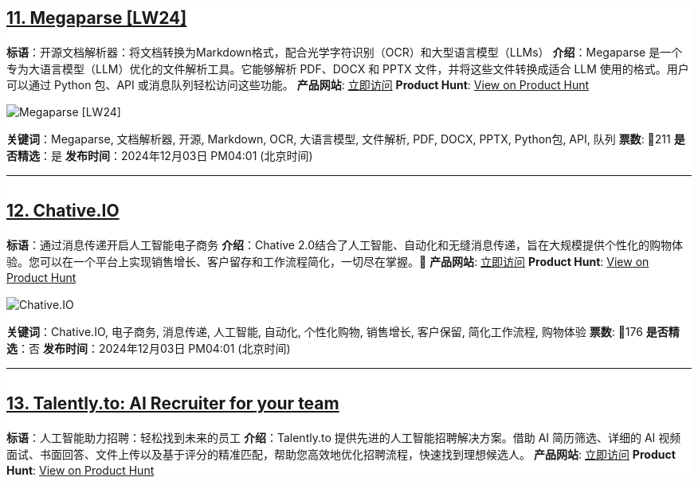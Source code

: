 ## [11. Megaparse [LW24]](https://www.producthunt.com/posts/megaparse-lw24?utm_campaign=producthunt-api&utm_medium=api-v2&utm_source=Application%3A+daily+ph+%28ID%3A+133301%29)
**标语**：开源文档解析器：将文档转换为Markdown格式，配合光学字符识别（OCR）和大型语言模型（LLMs）
**介绍**：Megaparse 是一个专为大语言模型（LLM）优化的文件解析工具。它能够解析 PDF、DOCX 和 PPTX 文件，并将这些文件转换成适合 LLM 使用的格式。用户可以通过 Python 包、API 或消息队列轻松访问这些功能。
**产品网站**: [立即访问](https://www.producthunt.com/r/5MLC2YVFLFAEXJ?utm_campaign=producthunt-api&utm_medium=api-v2&utm_source=Application%3A+daily+ph+%28ID%3A+133301%29)
**Product Hunt**: [View on Product Hunt](https://www.producthunt.com/posts/megaparse-lw24?utm_campaign=producthunt-api&utm_medium=api-v2&utm_source=Application%3A+daily+ph+%28ID%3A+133301%29)

![Megaparse [LW24]](https://ph-files.imgix.net/ff265112-0cb9-4407-a1c8-3c51b0fb6c3a.png?auto=format&fit=crop&frame=1&h=512&w=1024)

**关键词**：Megaparse, 文档解析器, 开源, Markdown, OCR, 大语言模型, 文件解析, PDF, DOCX, PPTX, Python包, API, 队列
**票数**: 🔺211
**是否精选**：是
**发布时间**：2024年12月03日 PM04:01 (北京时间)

---

## [12. Chative.IO ](https://www.producthunt.com/posts/chative-io-3?utm_campaign=producthunt-api&utm_medium=api-v2&utm_source=Application%3A+daily+ph+%28ID%3A+133301%29)
**标语**：通过消息传递开启人工智能电子商务
**介绍**：Chative 2.0结合了人工智能、自动化和无缝消息传递，旨在大规模提供个性化的购物体验。您可以在一个平台上实现销售增长、客户留存和工作流程简化，一切尽在掌握。🚀
**产品网站**: [立即访问](https://www.producthunt.com/r/AVZXYA2MMHEGFF?utm_campaign=producthunt-api&utm_medium=api-v2&utm_source=Application%3A+daily+ph+%28ID%3A+133301%29)
**Product Hunt**: [View on Product Hunt](https://www.producthunt.com/posts/chative-io-3?utm_campaign=producthunt-api&utm_medium=api-v2&utm_source=Application%3A+daily+ph+%28ID%3A+133301%29)

![Chative.IO ](https://ph-files.imgix.net/65c328f8-59cb-4edb-9c98-6debf2467a29.png?auto=format&fit=crop&frame=1&h=512&w=1024)

**关键词**：Chative.IO, 电子商务, 消息传递, 人工智能, 自动化, 个性化购物, 销售增长, 客户保留, 简化工作流程, 购物体验
**票数**: 🔺176
**是否精选**：否
**发布时间**：2024年12月03日 PM04:01 (北京时间)

---

## [13. Talently.to: AI Recruiter for your team](https://www.producthunt.com/posts/talently-to-ai-recruiter-for-your-team?utm_campaign=producthunt-api&utm_medium=api-v2&utm_source=Application%3A+daily+ph+%28ID%3A+133301%29)
**标语**：人工智能助力招聘：轻松找到未来的员工
**介绍**：Talently.to 提供先进的人工智能招聘解决方案。借助 AI 简历筛选、详细的 AI 视频面试、书面回答、文件上传以及基于评分的精准匹配，帮助您高效地优化招聘流程，快速找到理想候选人。
**产品网站**: [立即访问](https://www.producthunt.com/r/SRLJHLQ2C6TNH4?utm_campaign=producthunt-api&utm_medium=api-v2&utm_source=Application%3A+daily+ph+%28ID%3A+133301%29)
**Product Hunt**: [View on Product Hunt](https://www.producthunt.com/posts/talently-to-ai-recruiter-for-your-team?utm_campaign=producthunt-api&utm_medium=api-v2&utm_source=Application%3A+daily+ph+%28ID%3A+133301%29)
